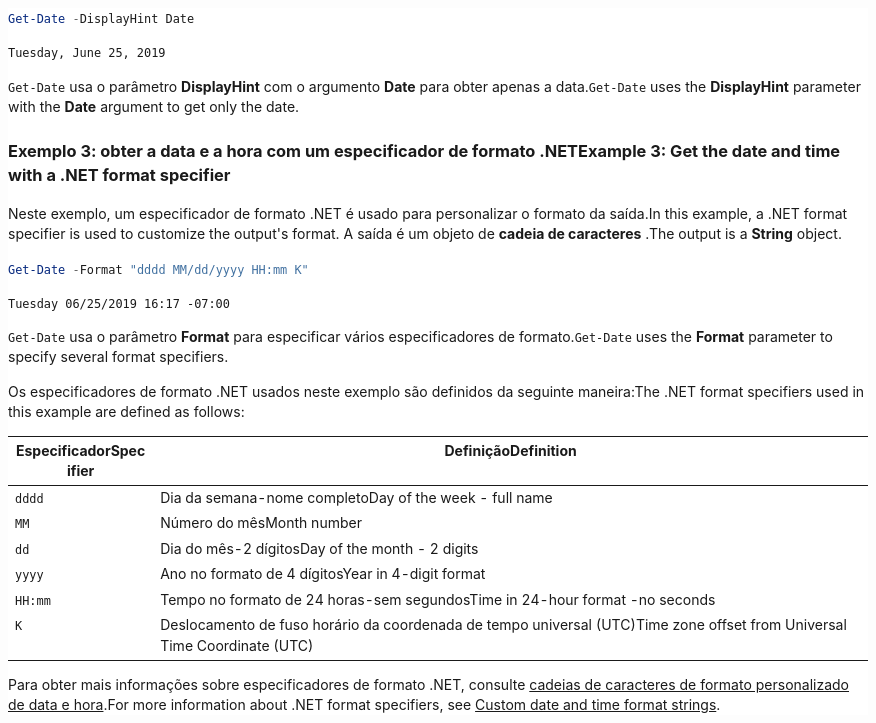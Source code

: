 ```powershell
Get-Date -DisplayHint Date
```

```Output
Tuesday, June 25, 2019
```

<span data-ttu-id="97860-122">`Get-Date` usa o parâmetro **DisplayHint** com o argumento **Date** para obter apenas a data.</span><span class="sxs-lookup"><span data-stu-id="97860-122">`Get-Date` uses the **DisplayHint** parameter with the **Date** argument to get only the date.</span></span>

### <span data-ttu-id="97860-123">Exemplo 3: obter a data e a hora com um especificador de formato .NET</span><span class="sxs-lookup"><span data-stu-id="97860-123">Example 3: Get the date and time with a .NET format specifier</span></span>

<span data-ttu-id="97860-124">Neste exemplo, um especificador de formato .NET é usado para personalizar o formato da saída.</span><span class="sxs-lookup"><span data-stu-id="97860-124">In this example, a .NET format specifier is used to customize the output's format.</span></span> <span data-ttu-id="97860-125">A saída é um objeto de **cadeia de caracteres** .</span><span class="sxs-lookup"><span data-stu-id="97860-125">The output is a **String** object.</span></span>

```powershell
Get-Date -Format "dddd MM/dd/yyyy HH:mm K"
```

```Output
Tuesday 06/25/2019 16:17 -07:00
```

<span data-ttu-id="97860-126">`Get-Date` usa o parâmetro **Format** para especificar vários especificadores de formato.</span><span class="sxs-lookup"><span data-stu-id="97860-126">`Get-Date` uses the **Format** parameter to specify several format specifiers.</span></span>

<span data-ttu-id="97860-127">Os especificadores de formato .NET usados neste exemplo são definidos da seguinte maneira:</span><span class="sxs-lookup"><span data-stu-id="97860-127">The .NET format specifiers used in this example are defined as follows:</span></span>

| <span data-ttu-id="97860-128">Especificador</span><span class="sxs-lookup"><span data-stu-id="97860-128">Specifier</span></span> | <span data-ttu-id="97860-129">Definição</span><span class="sxs-lookup"><span data-stu-id="97860-129">Definition</span></span> |
| --- | --- |
| `dddd` | <span data-ttu-id="97860-130">Dia da semana-nome completo</span><span class="sxs-lookup"><span data-stu-id="97860-130">Day of the week - full name</span></span> |
| `MM` | <span data-ttu-id="97860-131">Número do mês</span><span class="sxs-lookup"><span data-stu-id="97860-131">Month number</span></span> |
| `dd` | <span data-ttu-id="97860-132">Dia do mês-2 dígitos</span><span class="sxs-lookup"><span data-stu-id="97860-132">Day of the month - 2 digits</span></span> |
| `yyyy` | <span data-ttu-id="97860-133">Ano no formato de 4 dígitos</span><span class="sxs-lookup"><span data-stu-id="97860-133">Year in 4-digit format</span></span> |
| `HH:mm` | <span data-ttu-id="97860-134">Tempo no formato de 24 horas-sem segundos</span><span class="sxs-lookup"><span data-stu-id="97860-134">Time in 24-hour format -no seconds</span></span> |
| `K` | <span data-ttu-id="97860-135">Deslocamento de fuso horário da coordenada de tempo universal (UTC)</span><span class="sxs-lookup"><span data-stu-id="97860-135">Time zone offset from Universal Time Coordinate (UTC)</span></span> |

<span data-ttu-id="97860-136">Para obter mais informações sobre especificadores de formato .NET, consulte [cadeias de caracteres de formato personalizado de data e hora](/dotnet/standard/base-types/custom-date-and-time-format-strings?view=netframework-4.8).</span><span class="sxs-lookup"><span data-stu-id="97860-136">For more information about .NET format specifiers, see [Custom date and time format strings](/dotnet/standard/base-types/custom-date-and-time-format-strings?view=netframework-4.8).</span></span>
